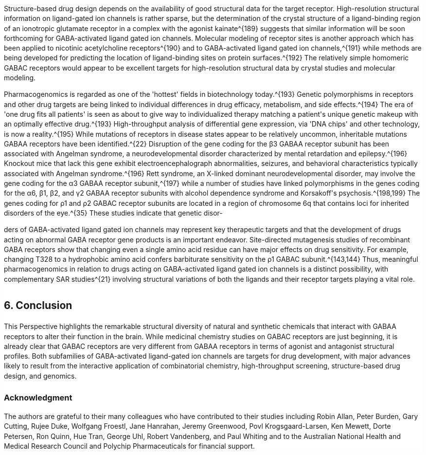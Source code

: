 Structure-based drug design depends on the availability of good structural data for the target receptor. High-resolution structural information on ligand-gated ion channels is rather sparse, but the determination of the crystal structure of a ligand-binding region of an ionotropic glutamate receptor in a complex with the agonist kainate^{189} suggests that similar information will be soon forthcoming for GABA-activated ligand gated ion channels. Molecular modeling of receptor sites is another approach which has been applied to nicotinic acetylcholine receptors^{190} and to GABA-activated ligand gated ion channels,^{191} while methods are being developed for predicting the location of ligand-binding sites on protein surfaces.^{192} The relatively simple homomeric GABAC receptors would appear to be excellent targets for high-resolution structural data by crystal studies and molecular modeling.

Pharmacogenomics is regarded as one of the 'hottest' fields in biotechnology today.^{193} Genetic polymorphisms in receptors and other drug targets are being linked to individual differences in drug efficacy, metabolism, and side effects.^{194} The era of 'one drug fits all patients' is seen as about to give way to individualized therapy matching a patient's unique genetic makeup with an optimally effective drug.^{193} High-throughput analysis of differential gene expression, via 'DNA chips' and other technology, is now a reality.^{195} While mutations of receptors in disease states appear to be relatively uncommon, inheritable mutations GABAA receptors have been identified.^{22} Disruption of the gene coding for the β3 GABAA receptor subunit has been associated with Angelman syndrome, a neurodevelopmental disorder characterized by mental retardation and epilepsy.^{196} Knockout mice that lack this gene exhibit electroencephalograph abnormalities, seizures, and behavioral characteristics typically associated with Angelman syndrome.^{196} Rett syndrome, an X-linked dominant neurodevelopmental disorder, may involve the gene coding for the α3 GABAA receptor subunit,^{197} while a number of studies have linked polymorphisms in the genes coding for the α6, β1, β2, and γ2 GABAA receptor subunits with alcohol dependence syndrome and Korsakoff's psychosis.^{198,199} The genes coding for ρ1 and ρ2 GABAC receptor subunits are located in a region of chromosome 6q that contains loci for inherited disorders of the eye.^{35} These studies indicate that genetic disor-

ders of GABA-activated ligand gated ion channels may represent key therapeutic targets and that the development of drugs acting on abnormal GABA receptor gene products is an important endeavor. Site-directed mutagenesis studies of recombinant GABA receptors show that changing even a single amino acid residue can have major effects on drug sensitivity. For example, changing T328 to a hydrophobic amino acid confers barbiturate sensitivity on the ρ1 GABAC subunit.^{143,144} Thus, meaningful pharmacogenomics in relation to drugs acting on GABA-activated ligand gated ion channels is a distinct possibility, with complementary SAR studies^{21} involving structural variations of both the ligands and their receptor targets playing a vital role.

## 6. Conclusion

This Perspective highlights the remarkable structural diversity of natural and synthetic chemicals that interact with GABAA receptors to alter their function in the brain. While medicinal chemistry studies on GABAC receptors are just beginning, it is already clear that GABAC receptors are very different from GABAA receptors in terms of agonist and antagonist structural profiles. Both subfamilies of GABA-activated ligand-gated ion channels are targets for drug development, with major advances likely to result from the interactive application of combinatorial chemistry, high-throughput screening, structure-based drug design, and genomics.

### Acknowledgment

The authors are grateful to their many colleagues who have contributed to their studies including Robin Allan, Peter Burden, Gary Cutting, Rujee Duke, Wolfgang Froestl, Jane Hanrahan, Jeremy Greenwood, Povl Krogsgaard-Larsen, Ken Mewett, Dorte Petersen, Ron Quinn, Hue Tran, George Uhl, Robert Vandenberg, and Paul Whiting and to the Australian National Health and Medical Research Council and Polychip Pharmaceuticals for financial support.
